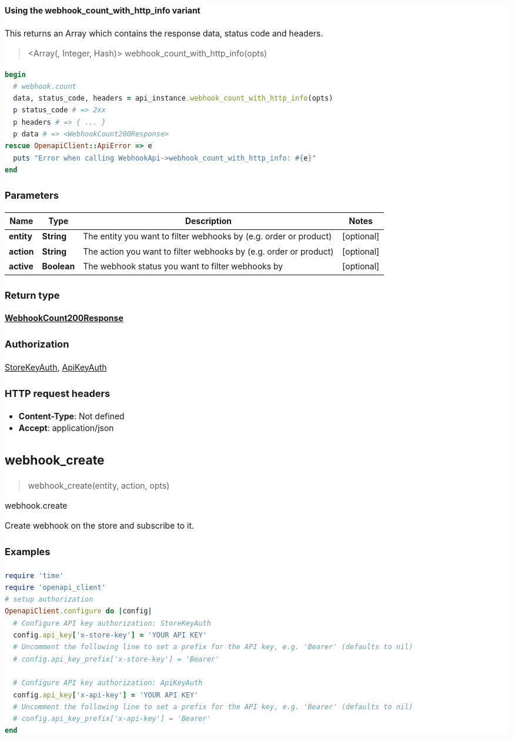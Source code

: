 #### Using the webhook_count_with_http_info variant

This returns an Array which contains the response data, status code and headers.

> <Array(<WebhookCount200Response>, Integer, Hash)> webhook_count_with_http_info(opts)

```ruby
begin
  # webhook.count
  data, status_code, headers = api_instance.webhook_count_with_http_info(opts)
  p status_code # => 2xx
  p headers # => { ... }
  p data # => <WebhookCount200Response>
rescue OpenapiClient::ApiError => e
  puts "Error when calling WebhookApi->webhook_count_with_http_info: #{e}"
end
```

### Parameters

| Name | Type | Description | Notes |
| ---- | ---- | ----------- | ----- |
| **entity** | **String** | The entity you want to filter webhooks by (e.g. order or product) | [optional] |
| **action** | **String** | The action you want to filter webhooks by (e.g. order or product) | [optional] |
| **active** | **Boolean** | The webhook status you want to filter webhooks by | [optional] |

### Return type

[**WebhookCount200Response**](WebhookCount200Response.md)

### Authorization

[StoreKeyAuth](../README.md#StoreKeyAuth), [ApiKeyAuth](../README.md#ApiKeyAuth)

### HTTP request headers

- **Content-Type**: Not defined
- **Accept**: application/json


## webhook_create

> <BasketLiveShippingServiceCreate200Response> webhook_create(entity, action, opts)

webhook.create

Create webhook on the store and subscribe to it.

### Examples

```ruby
require 'time'
require 'openapi_client'
# setup authorization
OpenapiClient.configure do |config|
  # Configure API key authorization: StoreKeyAuth
  config.api_key['x-store-key'] = 'YOUR API KEY'
  # Uncomment the following line to set a prefix for the API key, e.g. 'Bearer' (defaults to nil)
  # config.api_key_prefix['x-store-key'] = 'Bearer'

  # Configure API key authorization: ApiKeyAuth
  config.api_key['x-api-key'] = 'YOUR API KEY'
  # Uncomment the following line to set a prefix for the API key, e.g. 'Bearer' (defaults to nil)
  # config.api_key_prefix['x-api-key'] = 'Bearer'
end
```